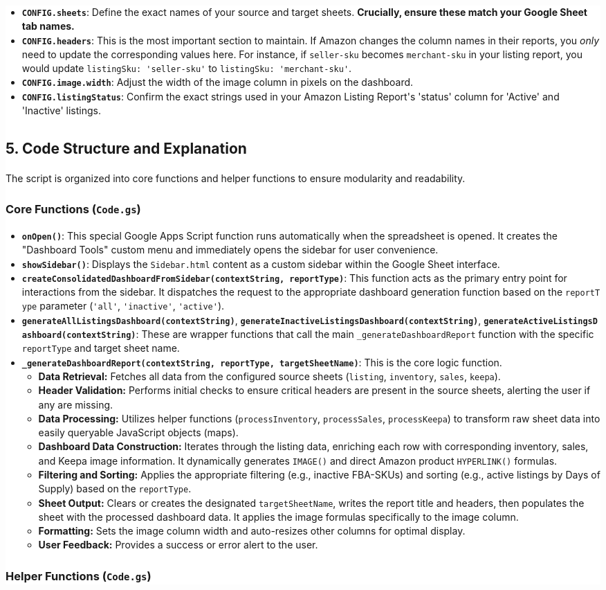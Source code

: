 *   **`CONFIG.sheets`**: Define the exact names of your source and target sheets. **Crucially, ensure these match your Google Sheet tab names.**
*   **`CONFIG.headers`**: This is the most important section to maintain. If Amazon changes the column names in their reports, you *only* need to update the corresponding values here. For instance, if `seller-sku` becomes `merchant-sku` in your listing report, you would update `listingSku: 'seller-sku'` to `listingSku: 'merchant-sku'`.
*   **`CONFIG.image.width`**: Adjust the width of the image column in pixels on the dashboard.
*   **`CONFIG.listingStatus`**: Confirm the exact strings used in your Amazon Listing Report's 'status' column for 'Active' and 'Inactive' listings.

## 5. Code Structure and Explanation

The script is organized into core functions and helper functions to ensure modularity and readability.

### Core Functions (`Code.gs`)

*   **`onOpen()`**: This special Google Apps Script function runs automatically when the spreadsheet is opened. It creates the "Dashboard Tools" custom menu and immediately opens the sidebar for user convenience.
*   **`showSidebar()`**: Displays the `Sidebar.html` content as a custom sidebar within the Google Sheet interface.
*   **`createConsolidatedDashboardFromSidebar(contextString, reportType)`**: This function acts as the primary entry point for interactions from the sidebar. It dispatches the request to the appropriate dashboard generation function based on the `reportType` parameter (`'all'`, `'inactive'`, `'active'`).
*   **`generateAllListingsDashboard(contextString)`**, **`generateInactiveListingsDashboard(contextString)`**, **`generateActiveListingsDashboard(contextString)`**: These are wrapper functions that call the main `_generateDashboardReport` function with the specific `reportType` and target sheet name.
*   **`_generateDashboardReport(contextString, reportType, targetSheetName)`**: This is the core logic function.
    *   **Data Retrieval:** Fetches all data from the configured source sheets (`listing`, `inventory`, `sales`, `keepa`).
    *   **Header Validation:** Performs initial checks to ensure critical headers are present in the source sheets, alerting the user if any are missing.
    *   **Data Processing:** Utilizes helper functions (`processInventory`, `processSales`, `processKeepa`) to transform raw sheet data into easily queryable JavaScript objects (maps).
    *   **Dashboard Data Construction:** Iterates through the listing data, enriching each row with corresponding inventory, sales, and Keepa image information. It dynamically generates `IMAGE()` and direct Amazon product `HYPERLINK()` formulas.
    *   **Filtering and Sorting:** Applies the appropriate filtering (e.g., inactive FBA-SKUs) and sorting (e.g., active listings by Days of Supply) based on the `reportType`.
    *   **Sheet Output:** Clears or creates the designated `targetSheetName`, writes the report title and headers, then populates the sheet with the processed dashboard data. It applies the image formulas specifically to the image column.
    *   **Formatting:** Sets the image column width and auto-resizes other columns for optimal display.
    *   **User Feedback:** Provides a success or error alert to the user.

### Helper Functions (`Code.gs`)
